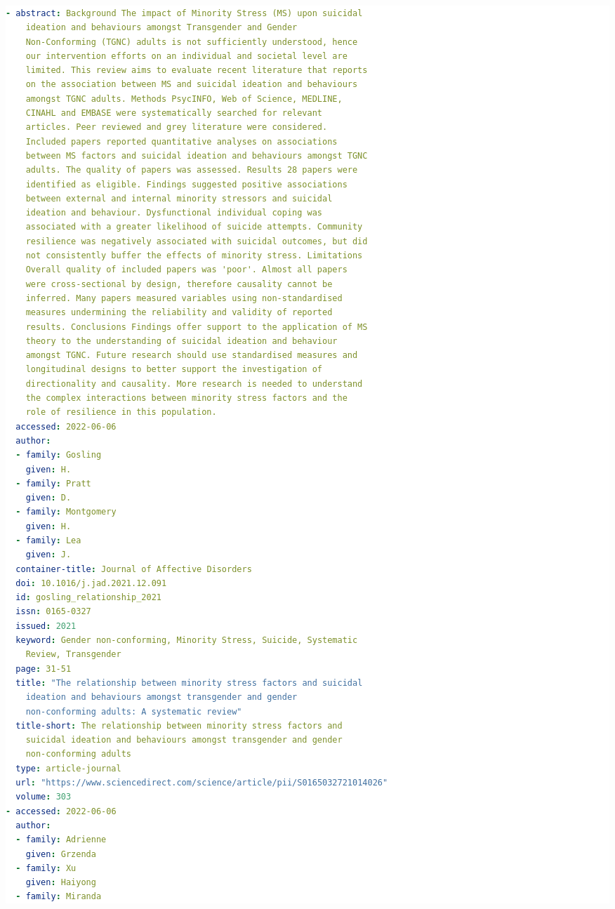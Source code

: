 ```yaml
- abstract: Background The impact of Minority Stress (MS) upon suicidal
    ideation and behaviours amongst Transgender and Gender
    Non-Conforming (TGNC) adults is not sufficiently understood, hence
    our intervention efforts on an individual and societal level are
    limited. This review aims to evaluate recent literature that reports
    on the association between MS and suicidal ideation and behaviours
    amongst TGNC adults. Methods PsycINFO, Web of Science, MEDLINE,
    CINAHL and EMBASE were systematically searched for relevant
    articles. Peer reviewed and grey literature were considered.
    Included papers reported quantitative analyses on associations
    between MS factors and suicidal ideation and behaviours amongst TGNC
    adults. The quality of papers was assessed. Results 28 papers were
    identified as eligible. Findings suggested positive associations
    between external and internal minority stressors and suicidal
    ideation and behaviour. Dysfunctional individual coping was
    associated with a greater likelihood of suicide attempts. Community
    resilience was negatively associated with suicidal outcomes, but did
    not consistently buffer the effects of minority stress. Limitations
    Overall quality of included papers was 'poor'. Almost all papers
    were cross-sectional by design, therefore causality cannot be
    inferred. Many papers measured variables using non-standardised
    measures undermining the reliability and validity of reported
    results. Conclusions Findings offer support to the application of MS
    theory to the understanding of suicidal ideation and behaviour
    amongst TGNC. Future research should use standardised measures and
    longitudinal designs to better support the investigation of
    directionality and causality. More research is needed to understand
    the complex interactions between minority stress factors and the
    role of resilience in this population.
  accessed: 2022-06-06
  author:
  - family: Gosling
    given: H.
  - family: Pratt
    given: D.
  - family: Montgomery
    given: H.
  - family: Lea
    given: J.
  container-title: Journal of Affective Disorders
  doi: 10.1016/j.jad.2021.12.091
  id: gosling_relationship_2021
  issn: 0165-0327
  issued: 2021
  keyword: Gender non-conforming, Minority Stress, Suicide, Systematic
    Review, Transgender
  page: 31-51
  title: "The relationship between minority stress factors and suicidal
    ideation and behaviours amongst transgender and gender
    non-conforming adults: A systematic review"
  title-short: The relationship between minority stress factors and
    suicidal ideation and behaviours amongst transgender and gender
    non-conforming adults
  type: article-journal
  url: "https://www.sciencedirect.com/science/article/pii/S0165032721014026"
  volume: 303
- accessed: 2022-06-06
  author:
  - family: Adrienne
    given: Grzenda
  - family: Xu
    given: Haiyong
  - family: Miranda
```